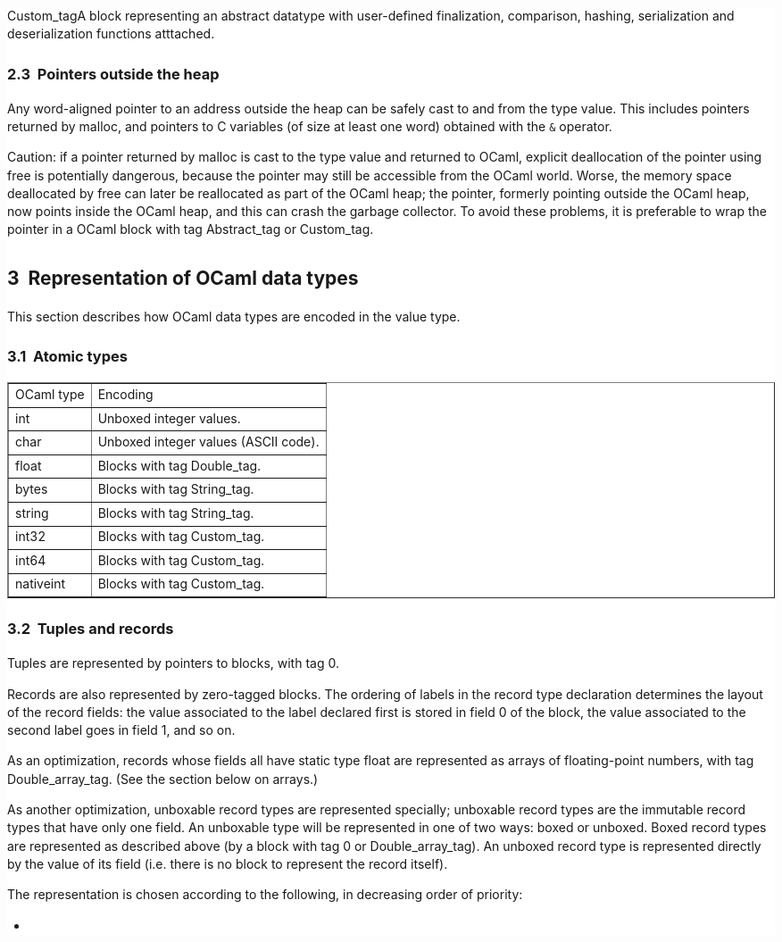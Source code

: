 <tr><td class="c025"><span class="c006">Custom_tag</span></td><td class="c024">A block representing an abstract datatype
with user-defined finalization, comparison, hashing,
serialization and deserialization functions atttached. </td></tr>
</tbody></table></div>
<h3 class="subsection" id="sec407">2.3&nbsp;&nbsp;Pointers outside the heap</h3>
<p>Any word-aligned pointer to an address outside the heap can be safely
cast to and from the type <span class="c006">value</span>. This includes pointers returned by
<span class="c006">malloc</span>, and pointers to C variables (of size at least one word)
obtained with the <code>&amp;</code> operator.
</p><p>Caution: if a pointer returned by <span class="c006">malloc</span> is cast to the type <span class="c006">value</span>
and returned to OCaml, explicit deallocation of the pointer using
<span class="c006">free</span> is potentially dangerous, because the pointer may still be
accessible from the OCaml world. Worse, the memory space deallocated
by <span class="c006">free</span> can later be reallocated as part of the OCaml heap; the
pointer, formerly pointing outside the OCaml heap, now points inside
the OCaml heap, and this can crash the garbage collector. To avoid
these problems, it is preferable to wrap the pointer in a OCaml block
with tag <span class="c006">Abstract_tag</span> or <span class="c006">Custom_tag</span>.</p>
<h2 class="section" id="sec408">3&nbsp;&nbsp;Representation of OCaml data types</h2>
<p>This section describes how OCaml data types are encoded in the
<span class="c006">value</span> type.</p>
<h3 class="subsection" id="sec409">3.1&nbsp;&nbsp;Atomic types</h3>
<div class="center"><table class="c000 cellpadding1" border="1"><tbody><tr><td class="c017"><span class="c016">OCaml type</span></td><td class="c017"><span class="c016">Encoding</span> </td></tr>
<tr><td class="c019">
<span class="c006">int</span></td><td class="c019">Unboxed integer values. </td></tr>
<tr><td class="c019"><span class="c006">char</span></td><td class="c019">Unboxed integer values (ASCII code). </td></tr>
<tr><td class="c019"><span class="c006">float</span></td><td class="c019">Blocks with tag <span class="c006">Double_tag</span>. </td></tr>
<tr><td class="c019"><span class="c006">bytes</span></td><td class="c019">Blocks with tag <span class="c006">String_tag</span>. </td></tr>
<tr><td class="c019"><span class="c006">string</span></td><td class="c019">Blocks with tag <span class="c006">String_tag</span>. </td></tr>
<tr><td class="c019"><span class="c006">int32</span></td><td class="c019">Blocks with tag <span class="c006">Custom_tag</span>. </td></tr>
<tr><td class="c019"><span class="c006">int64</span></td><td class="c019">Blocks with tag <span class="c006">Custom_tag</span>. </td></tr>
<tr><td class="c019"><span class="c006">nativeint</span></td><td class="c019">Blocks with tag <span class="c006">Custom_tag</span>. </td></tr>
</tbody></table></div>
<h3 class="subsection" id="sec410">3.2&nbsp;&nbsp;Tuples and records</h3>
<p>
<a id="ss:tuples-and-records"></a></p><p>Tuples are represented by pointers to blocks, with tag&nbsp;0.</p><p>Records are also represented by zero-tagged blocks. The ordering of
labels in the record type declaration determines the layout of
the record fields: the value associated to the label
declared first is stored in field&nbsp;0 of the block, the value associated
to the second label goes in field&nbsp;1, and so on.</p><p>As an optimization, records whose fields all have static type <span class="c006">float</span>
are represented as arrays of floating-point numbers, with tag
<span class="c006">Double_array_tag</span>. (See the section below on arrays.)</p><p>As another optimization, unboxable record types are represented
specially; unboxable record types are the immutable record types that
have only one field. An unboxable type will be represented in one of
two ways: boxed or unboxed. Boxed record types are represented as
described above (by a block with tag 0 or <span class="c006">Double_array_tag</span>). An
unboxed record type is represented directly by the value of its field
(i.e. there is no block to represent the record itself).</p><p>The representation is chosen according to the following, in decreasing
order of priority:
</p><ul class="itemize"><li class="li-itemize">